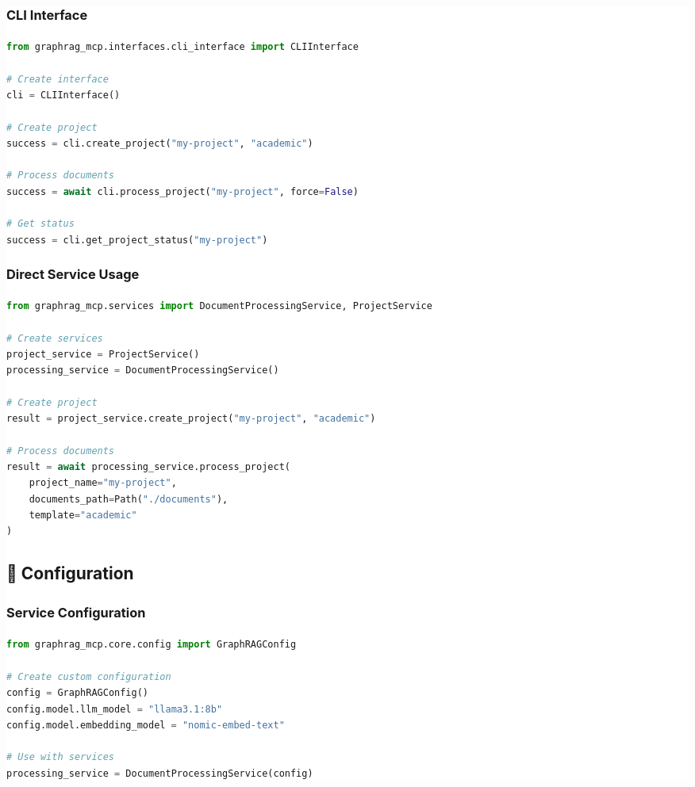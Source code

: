 ### CLI Interface

```python
from graphrag_mcp.interfaces.cli_interface import CLIInterface

# Create interface
cli = CLIInterface()

# Create project
success = cli.create_project("my-project", "academic")

# Process documents
success = await cli.process_project("my-project", force=False)

# Get status
success = cli.get_project_status("my-project")
```

### Direct Service Usage

```python
from graphrag_mcp.services import DocumentProcessingService, ProjectService

# Create services
project_service = ProjectService()
processing_service = DocumentProcessingService()

# Create project
result = project_service.create_project("my-project", "academic")

# Process documents
result = await processing_service.process_project(
    project_name="my-project",
    documents_path=Path("./documents"),
    template="academic"
)
```

## 🔧 Configuration

### Service Configuration

```python
from graphrag_mcp.core.config import GraphRAGConfig

# Create custom configuration
config = GraphRAGConfig()
config.model.llm_model = "llama3.1:8b"
config.model.embedding_model = "nomic-embed-text"

# Use with services
processing_service = DocumentProcessingService(config)
```
